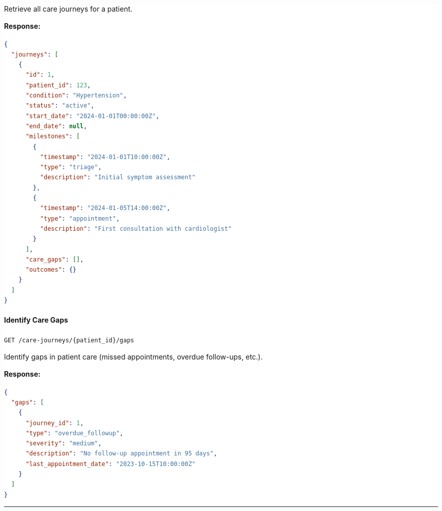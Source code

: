 Retrieve all care journeys for a patient.

**Response:**
```json
{
  "journeys": [
    {
      "id": 1,
      "patient_id": 123,
      "condition": "Hypertension",
      "status": "active",
      "start_date": "2024-01-01T00:00:00Z",
      "end_date": null,
      "milestones": [
        {
          "timestamp": "2024-01-01T10:00:00Z",
          "type": "triage",
          "description": "Initial symptom assessment"
        },
        {
          "timestamp": "2024-01-05T14:00:00Z",
          "type": "appointment",
          "description": "First consultation with cardiologist"
        }
      ],
      "care_gaps": [],
      "outcomes": {}
    }
  ]
}
```

#### Identify Care Gaps
```
GET /care-journeys/{patient_id}/gaps
```

Identify gaps in patient care (missed appointments, overdue follow-ups, etc.).

**Response:**
```json
{
  "gaps": [
    {
      "journey_id": 1,
      "type": "overdue_followup",
      "severity": "medium",
      "description": "No follow-up appointment in 95 days",
      "last_appointment_date": "2023-10-15T10:00:00Z"
    }
  ]
}
```

---